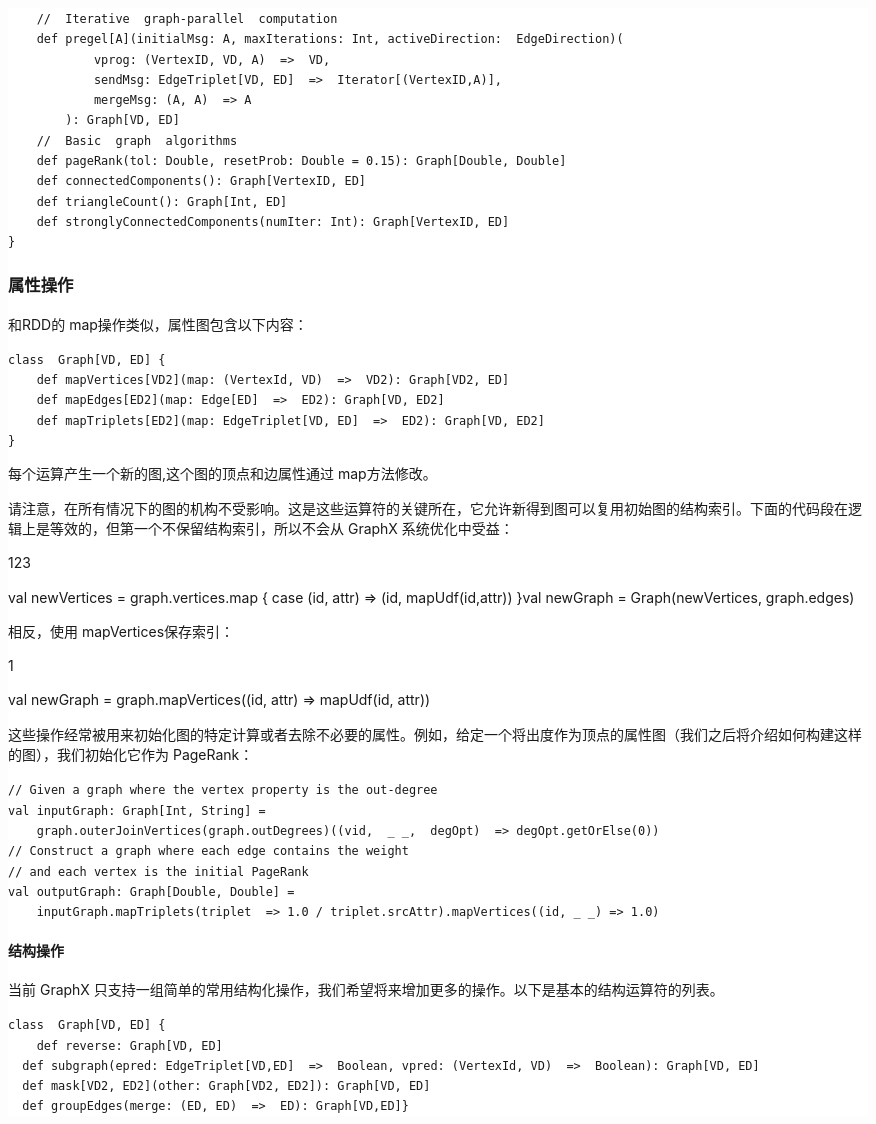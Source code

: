         //  Iterative  graph-parallel  computation
        def pregel[A](initialMsg: A, maxIterations: Int, activeDirection:  EdgeDirection)(
                vprog: (VertexID, VD, A)  =>  VD,
                sendMsg: EdgeTriplet[VD, ED]  =>  Iterator[(VertexID,A)],
                mergeMsg: (A, A)  => A
            ): Graph[VD, ED]
        //  Basic  graph  algorithms
        def pageRank(tol: Double, resetProb: Double = 0.15): Graph[Double, Double]
        def connectedComponents(): Graph[VertexID, ED]
        def triangleCount(): Graph[Int, ED]
        def stronglyConnectedComponents(numIter: Int): Graph[VertexID, ED]
    }
    

### **属性操作**

和RDD的 map操作类似，属性图包含以下内容：

    class  Graph[VD, ED] {
        def mapVertices[VD2](map: (VertexId, VD)  =>  VD2): Graph[VD2, ED]
        def mapEdges[ED2](map: Edge[ED]  =>  ED2): Graph[VD, ED2]
        def mapTriplets[ED2](map: EdgeTriplet[VD, ED]  =>  ED2): Graph[VD, ED2]
    }
    

每个运算产生一个新的图,这个图的顶点和边属性通过 map方法修改。

请注意，在所有情况下的图的机构不受影响。这是这些运算符的关键所在，它允许新得到图可以复用初始图的结构索引。下面的代码段在逻辑上是等效的，但第一个不保留结构索引，所以不会从 GraphX 系统优化中受益：

123

val newVertices = graph.vertices.map { case (id, attr) => (id, mapUdf(id,attr)) }val newGraph = Graph(newVertices, graph.edges)

相反，使用 mapVertices保存索引：

1

val newGraph = graph.mapVertices((id, attr) => mapUdf(id, attr))

这些操作经常被用来初始化图的特定计算或者去除不必要的属性。例如，给定一个将出度作为顶点的属性图（我们之后将介绍如何构建这样的图），我们初始化它作为 PageRank：

    // Given a graph where the vertex property is the out-degree
    val inputGraph: Graph[Int, String] =
        graph.outerJoinVertices(graph.outDegrees)((vid,  _ _,  degOpt)  => degOpt.getOrElse(0))
    // Construct a graph where each edge contains the weight
    // and each vertex is the initial PageRank
    val outputGraph: Graph[Double, Double] =
        inputGraph.mapTriplets(triplet  => 1.0 / triplet.srcAttr).mapVertices((id, _ _) => 1.0)
    

#### **结构操作**

当前 GraphX 只支持一组简单的常用结构化操作，我们希望将来增加更多的操作。以下是基本的结构运算符的列表。

    class  Graph[VD, ED] {   
    	def reverse: Graph[VD, ED]   
      def subgraph(epred: EdgeTriplet[VD,ED]  =>  Boolean, vpred: (VertexId, VD)  =>  Boolean): Graph[VD, ED] 
      def mask[VD2, ED2](other: Graph[VD2, ED2]): Graph[VD, ED]  
      def groupEdges(merge: (ED, ED)  =>  ED): Graph[VD,ED]}
    